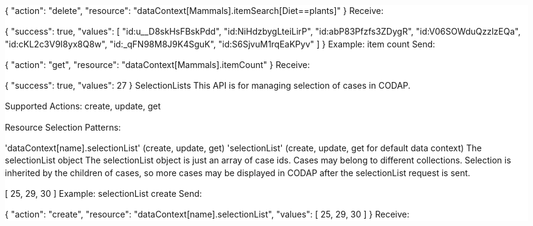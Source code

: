 {
  "action": "delete",
  "resource": "dataContext[Mammals].itemSearch[Diet==plants]"
}
Receive:

{
  "success": true,
  "values": [
    "id:u__D8skHsFBskPdd",
    "id:NiHdzbygLteiLirP",
    "id:abP83Pfzfs3ZDygR",
    "id:V06SOWduQzzlzEQa",
    "id:cKL2c3V9I8yx8Q8w",
    "id:_qFN98M8J9K4SguK",
    "id:S6SjvuM1rqEaKPyv"
  ]
}
Example: item count
Send:

{
  "action": "get",
  "resource": "dataContext[Mammals].itemCount"
}
Receive:

{
  "success": true,
  "values": 27
}
SelectionLists
This API is for managing selection of cases in CODAP.

Supported Actions: create, update, get

Resource Selection Patterns:

'dataContext[name].selectionList' (create, update, get)
'selectionList' (create, update, get for default data context)
The selectionList object
The selectionList object is just an array of case ids. Cases may belong to different collections. Selection is inherited by the children of cases, so more cases may be displayed in CODAP after the selectionList request is sent.

[
  25,
  29,
  30
]
Example: selectionList create
Send:

{
  "action": "create",
  "resource": "dataContext[name].selectionList",
  "values": [
      25,
      29,
      30
  ]
}
Receive:
